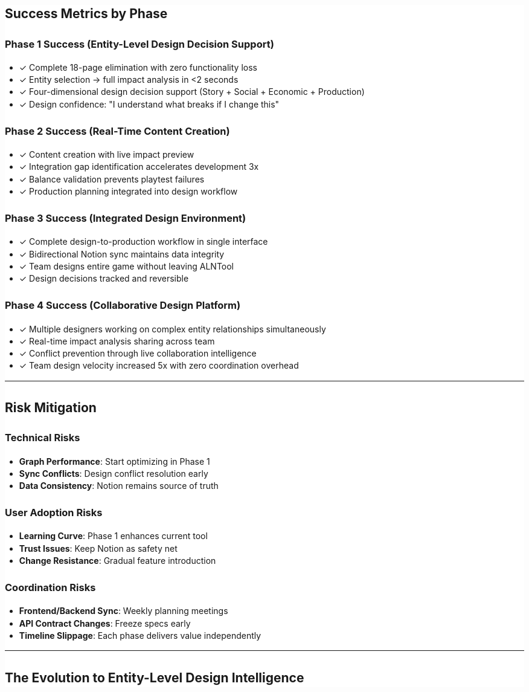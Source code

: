 
## Success Metrics by Phase

### Phase 1 Success (Entity-Level Design Decision Support)
- ✓ Complete 18-page elimination with zero functionality loss
- ✓ Entity selection → full impact analysis in <2 seconds
- ✓ Four-dimensional design decision support (Story + Social + Economic + Production)
- ✓ Design confidence: "I understand what breaks if I change this"

### Phase 2 Success (Real-Time Content Creation)
- ✓ Content creation with live impact preview
- ✓ Integration gap identification accelerates development 3x
- ✓ Balance validation prevents playtest failures
- ✓ Production planning integrated into design workflow

### Phase 3 Success (Integrated Design Environment)
- ✓ Complete design-to-production workflow in single interface
- ✓ Bidirectional Notion sync maintains data integrity
- ✓ Team designs entire game without leaving ALNTool
- ✓ Design decisions tracked and reversible

### Phase 4 Success (Collaborative Design Platform)
- ✓ Multiple designers working on complex entity relationships simultaneously
- ✓ Real-time impact analysis sharing across team
- ✓ Conflict prevention through live collaboration intelligence
- ✓ Team design velocity increased 5x with zero coordination overhead

---

## Risk Mitigation

### Technical Risks
- **Graph Performance**: Start optimizing in Phase 1
- **Sync Conflicts**: Design conflict resolution early
- **Data Consistency**: Notion remains source of truth

### User Adoption Risks
- **Learning Curve**: Phase 1 enhances current tool
- **Trust Issues**: Keep Notion as safety net
- **Change Resistance**: Gradual feature introduction

### Coordination Risks
- **Frontend/Backend Sync**: Weekly planning meetings
- **API Contract Changes**: Freeze specs early
- **Timeline Slippage**: Each phase delivers value independently

---

## The Evolution to Entity-Level Design Intelligence
